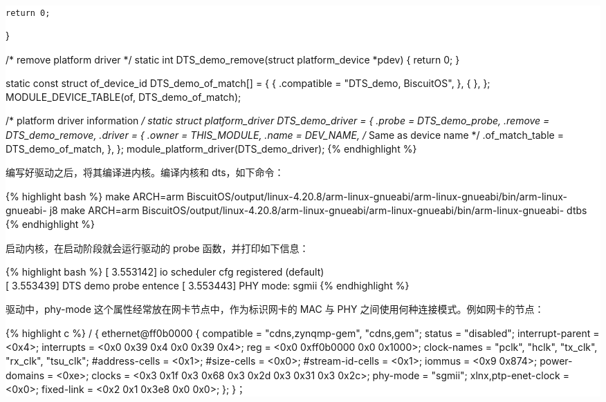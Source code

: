 
    return 0;
}

/* remove platform driver */
static int DTS_demo_remove(struct platform_device *pdev)
{
    return 0;
}

static const struct of_device_id DTS_demo_of_match[] = {
    { .compatible = "DTS_demo, BiscuitOS", },
    { },
};
MODULE_DEVICE_TABLE(of, DTS_demo_of_match);

/* platform driver information */
static struct platform_driver DTS_demo_driver = {
    .probe  = DTS_demo_probe,
    .remove = DTS_demo_remove,
    .driver = {
        .owner = THIS_MODULE,
        .name = DEV_NAME, /* Same as device name */
        .of_match_table = DTS_demo_of_match,
    },
};
module_platform_driver(DTS_demo_driver);
{% endhighlight %}

编写好驱动之后，将其编译进内核。编译内核和 dts，如下命令：

{% highlight bash %}
make ARCH=arm BiscuitOS/output/linux-4.20.8/arm-linux-gnueabi/arm-linux-gnueabi/bin/arm-linux-gnueabi- j8
make ARCH=arm BiscuitOS/output/linux-4.20.8/arm-linux-gnueabi/arm-linux-gnueabi/bin/arm-linux-gnueabi- dtbs
{% endhighlight %}

启动内核，在启动阶段就会运行驱动的 probe 函数，并打印如下信息：

{% highlight bash %}
[    3.553142] io scheduler cfg registered (default)\
[    3.553439] DTS demo probe entence
[    3.553443] PHY mode: sgmii
{% endhighlight %}

驱动中，phy-mode 这个属性经常放在网卡节点中，作为标识网卡的 MAC 与 PHY 之间使用何种连接模式。例如网卡的节点：

{% highlight c %}
/ {
                ethernet@ff0b0000 {
                        compatible = "cdns,zynqmp-gem", "cdns,gem";
                        status = "disabled";
                        interrupt-parent = <0x4>;
                        interrupts = <0x0 0x39 0x4 0x0 0x39 0x4>;
                        reg = <0x0 0xff0b0000 0x0 0x1000>;
                        clock-names = "pclk", "hclk", "tx_clk", "rx_clk", "tsu_clk";
                        #address-cells = <0x1>;
                        #size-cells = <0x0>;
                        #stream-id-cells = <0x1>;
                        iommus = <0x9 0x874>;
                        power-domains = <0xe>;
                        clocks = <0x3 0x1f 0x3 0x68 0x3 0x2d 0x3 0x31 0x3 0x2c>;
                        phy-mode = "sgmii";
                        xlnx,ptp-enet-clock = <0x0>;
                        fixed-link = <0x2 0x1 0x3e8 0x0 0x0>;
                };
}；